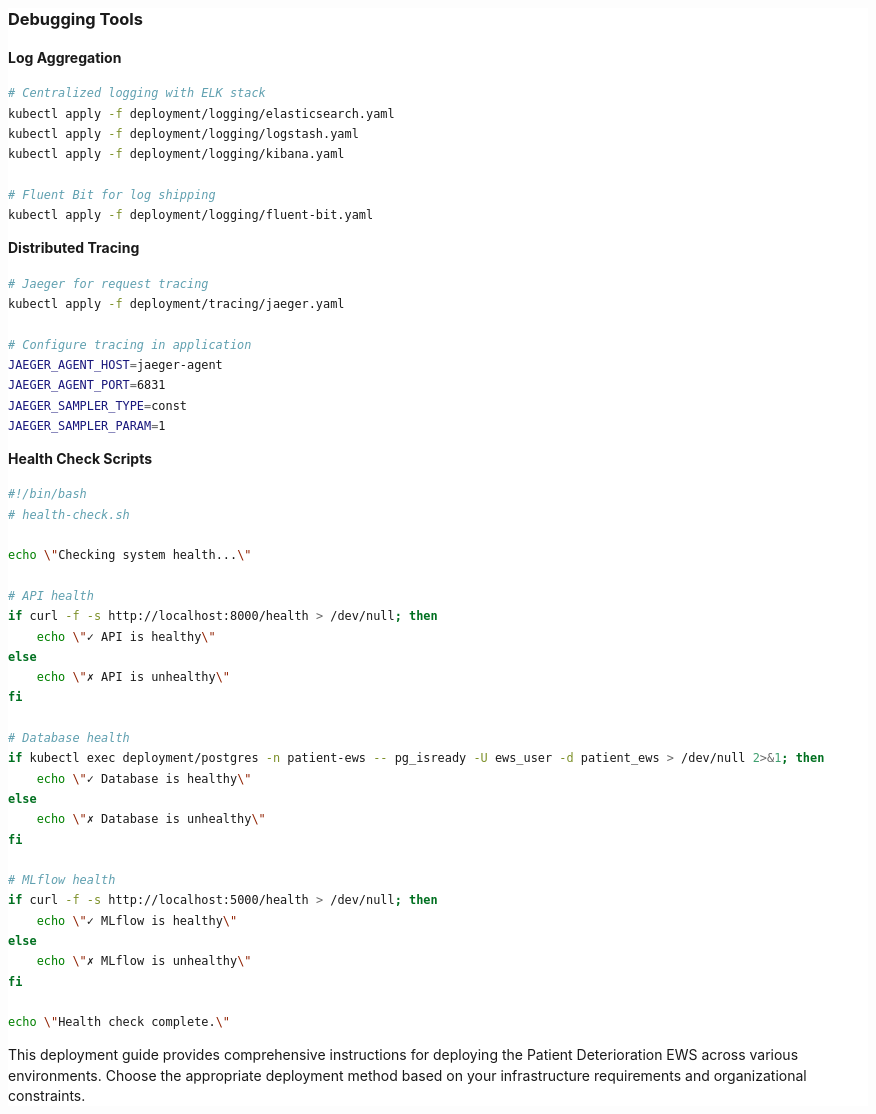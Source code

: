 ### Debugging Tools

**Log Aggregation**
```bash
# Centralized logging with ELK stack
kubectl apply -f deployment/logging/elasticsearch.yaml
kubectl apply -f deployment/logging/logstash.yaml  
kubectl apply -f deployment/logging/kibana.yaml

# Fluent Bit for log shipping
kubectl apply -f deployment/logging/fluent-bit.yaml
```

**Distributed Tracing**
```bash
# Jaeger for request tracing
kubectl apply -f deployment/tracing/jaeger.yaml

# Configure tracing in application
JAEGER_AGENT_HOST=jaeger-agent
JAEGER_AGENT_PORT=6831
JAEGER_SAMPLER_TYPE=const
JAEGER_SAMPLER_PARAM=1
```

**Health Check Scripts**
```bash
#!/bin/bash
# health-check.sh

echo \"Checking system health...\"

# API health
if curl -f -s http://localhost:8000/health > /dev/null; then
    echo \"✓ API is healthy\"
else
    echo \"✗ API is unhealthy\"
fi

# Database health  
if kubectl exec deployment/postgres -n patient-ews -- pg_isready -U ews_user -d patient_ews > /dev/null 2>&1; then
    echo \"✓ Database is healthy\"
else
    echo \"✗ Database is unhealthy\"
fi

# MLflow health
if curl -f -s http://localhost:5000/health > /dev/null; then
    echo \"✓ MLflow is healthy\"
else
    echo \"✗ MLflow is unhealthy\"
fi

echo \"Health check complete.\"
```

This deployment guide provides comprehensive instructions for deploying the Patient Deterioration EWS across various environments. Choose the appropriate deployment method based on your infrastructure requirements and organizational constraints.